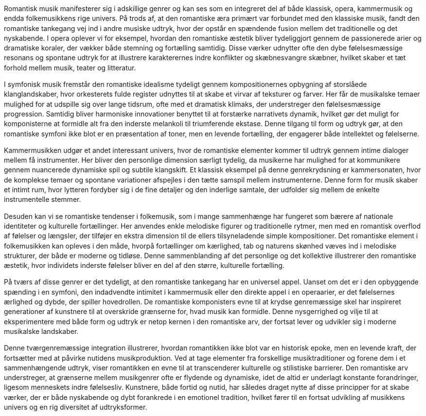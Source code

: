 Romantisk musik manifesterer sig i adskillige genrer og kan ses som en integreret del af både klassisk, opera, kammermusik og endda folkemusikkens rige univers. På trods af, at den romantiske æra primært var forbundet med den klassiske musik, fandt den romantiske tankegang vej ind i andre musiske udtryk, hvor der opstår en spændende fusion mellem det traditionelle og det nyskabende. I opera oplever vi for eksempel, hvordan den romantiske æstetik bliver tydeliggjort gennem de passionerede arier og dramatiske koraler, der vækker både stemning og fortælling samtidig. Disse værker udnytter ofte den dybe følelsesmæssige resonans og spontane udtryk for at illustrere karakterernes indre konflikter og skæbnesvangre skæbner, hvilket skaber et tæt forhold mellem musik, teater og litteratur.  

I symfonisk musik fremstår den romantiske idealisme tydeligt gennem kompositionernes opbygning af storslåede klanglandskaber, hvor orkesterets fulde register udnyttes til at skabe et virvar af teksturer og farver. Her får de musikalske temaer mulighed for at udspille sig over lange tidsrum, ofte med et dramatisk klimaks, der understreger den følelsesmæssige progression. Samtidig bliver harmoniske innovationer benyttet til at forstærke narrativets dynamik, hvilket gør det muligt for komponisterne at formidle alt fra den inderste melankoli til triumferende ekstase. Denne tilgang til form og udtryk gør, at den romantiske symfoni ikke blot er en præsentation af toner, men en levende fortælling, der engagerer både intellektet og følelserne.  

Kammermusikken udgør et andet interessant univers, hvor de romantiske elementer kommer til udtryk gennem intime dialoger mellem få instrumenter. Her bliver den personlige dimension særligt tydelig, da musikerne har mulighed for at kommunikere gennem nuancerede dynamiske spil og subtile klangskift. Et klassisk eksempel på denne genrekrydsning er kammersonaten, hvor de komplekse temaer og spontane variationer afspejles i den tætte samspil mellem instrumenterne. Denne form for musik skaber et intimt rum, hvor lytteren fordyber sig i de fine detaljer og den inderlige samtale, der udfolder sig mellem de enkelte instrumentelle stemmer.  

Desuden kan vi se romantiske tendenser i folkemusik, som i mange sammenhænge har fungeret som bærere af nationale identiteter og kulturelle fortællinger. Her anvendes enkle melodiske figurer og traditionelle rytmer, men med en romantisk overflod af følelser og længsler, der tilføjer en ekstra dimension til de ellers tilsyneladende simple kompositioner. Det romantiske element i folkemusikken kan opleves i den måde, hvorpå fortællinger om kærlighed, tab og naturens skønhed væves ind i melodiske strukturer, der både er moderne og tidløse. Denne sammenblanding af det personlige og det kollektive illustrerer den romantiske æstetik, hvor individets inderste følelser bliver en del af den større, kulturelle fortælling.  

På tværs af disse genrer er det tydeligt, at den romantiske tankegang har en universel appel. Uanset om det er i den opbyggende spænding i en symfoni, den indadvendte intimitet i kammermusik eller den direkte appel i en operaarier, er det følelsernes ærlighed og dybde, der spiller hovedrollen. De romantiske komponisters evne til at krydse genremæssige skel har inspireret generationer af kunstnere til at overskride grænserne for, hvad musik kan formidle. Denne nysgerrighed og vilje til at eksperimentere med både form og udtryk er netop kernen i den romantiske arv, der fortsat lever og udvikler sig i moderne musikalske landskaber.  

Denne tværgenremæssige integration illustrerer, hvordan romantikken ikke blot var en historisk epoke, men en levende kraft, der fortsætter med at påvirke nutidens musikproduktion. Ved at tage elementer fra forskellige musiktraditioner og forene dem i et sammenhængende udtryk, viser romantikken en evne til at transcenderer kulturelle og stilistiske barrierer. Den romantiske arv understreger, at grænserne mellem musikgenrer ofte er flydende og dynamiske, idet de altid er underlagt konstante forandringer, ligesom menneskets indre følelsesliv. Kunstnere, både fortid og nutid, har således draget nytte af disse principper for at skabe værker, der er både nyskabende og dybt forankrede i en emotionel tradition, hvilket fører til en fortsat udvikling af musikkens univers og en rig diversitet af udtryksformer.

